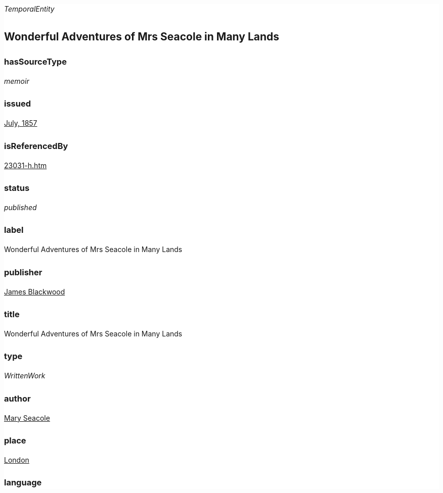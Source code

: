 
*TemporalEntity*

## Wonderful Adventures of Mrs Seacole in Many Lands

### hasSourceType


*memoir*

### issued


[July, 1857](#July-1857)

### isReferencedBy


[23031-h.htm](#23031-h.htm)

### status


*published*

### label


Wonderful Adventures of Mrs Seacole in Many Lands

### publisher


[James Blackwood](#James-Blackwood)

### title


Wonderful Adventures of Mrs Seacole in Many Lands

### type


*WrittenWork*

### author


[Mary Seacole](#Mary-Seacole)

### place


[London](#London)

### language

